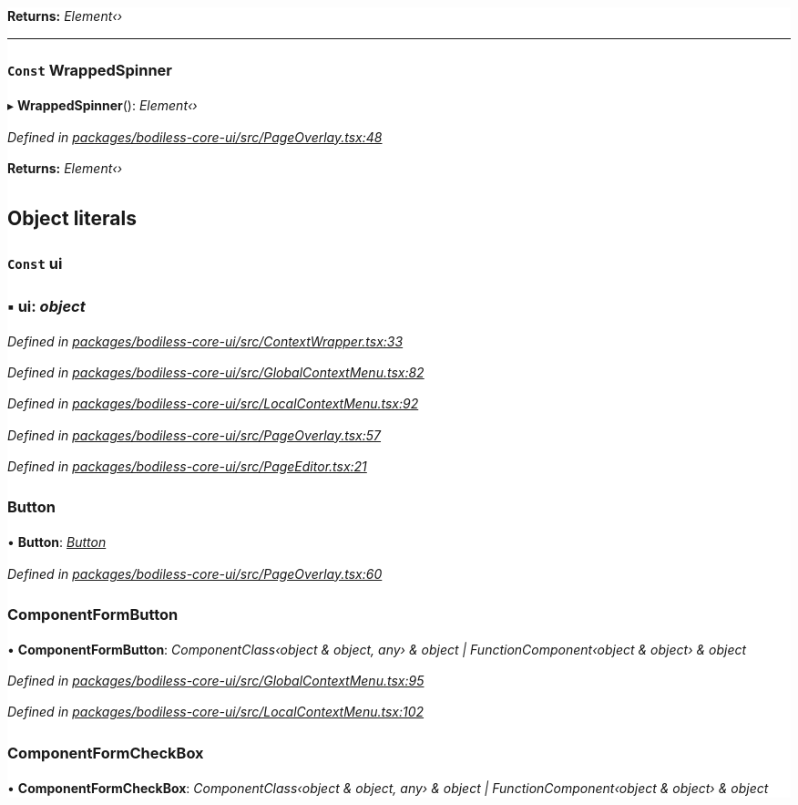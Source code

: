 **Returns:** *Element‹›*

___

### `Const` WrappedSpinner

▸ **WrappedSpinner**(): *Element‹›*

*Defined in [packages/bodiless-core-ui/src/PageOverlay.tsx:48](https://github.com/dewen/Bodiless-JS/blob/8d63f93c/packages/bodiless-core-ui/src/PageOverlay.tsx#L48)*

**Returns:** *Element‹›*

## Object literals

### `Const` ui

### ▪ **ui**: *object*

*Defined in [packages/bodiless-core-ui/src/ContextWrapper.tsx:33](https://github.com/dewen/Bodiless-JS/blob/8d63f93c/packages/bodiless-core-ui/src/ContextWrapper.tsx#L33)*

*Defined in [packages/bodiless-core-ui/src/GlobalContextMenu.tsx:82](https://github.com/dewen/Bodiless-JS/blob/8d63f93c/packages/bodiless-core-ui/src/GlobalContextMenu.tsx#L82)*

*Defined in [packages/bodiless-core-ui/src/LocalContextMenu.tsx:92](https://github.com/dewen/Bodiless-JS/blob/8d63f93c/packages/bodiless-core-ui/src/LocalContextMenu.tsx#L92)*

*Defined in [packages/bodiless-core-ui/src/PageOverlay.tsx:57](https://github.com/dewen/Bodiless-JS/blob/8d63f93c/packages/bodiless-core-ui/src/PageOverlay.tsx#L57)*

*Defined in [packages/bodiless-core-ui/src/PageEditor.tsx:21](https://github.com/dewen/Bodiless-JS/blob/8d63f93c/packages/bodiless-core-ui/src/PageEditor.tsx#L21)*

###  Button

• **Button**: *[Button](globals.md#const-button)*

*Defined in [packages/bodiless-core-ui/src/PageOverlay.tsx:60](https://github.com/dewen/Bodiless-JS/blob/8d63f93c/packages/bodiless-core-ui/src/PageOverlay.tsx#L60)*

###  ComponentFormButton

• **ComponentFormButton**: *ComponentClass‹object & object, any› & object | FunctionComponent‹object & object› & object*

*Defined in [packages/bodiless-core-ui/src/GlobalContextMenu.tsx:95](https://github.com/dewen/Bodiless-JS/blob/8d63f93c/packages/bodiless-core-ui/src/GlobalContextMenu.tsx#L95)*

*Defined in [packages/bodiless-core-ui/src/LocalContextMenu.tsx:102](https://github.com/dewen/Bodiless-JS/blob/8d63f93c/packages/bodiless-core-ui/src/LocalContextMenu.tsx#L102)*

###  ComponentFormCheckBox

• **ComponentFormCheckBox**: *ComponentClass‹object & object, any› & object | FunctionComponent‹object & object› & object*

